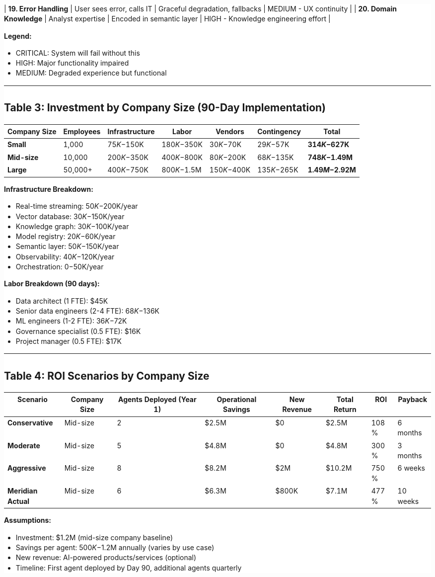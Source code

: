 | **19. Error Handling** | User sees error, calls IT | Graceful degradation, fallbacks | MEDIUM - UX continuity |
| **20. Domain Knowledge** | Analyst expertise | Encoded in semantic layer | HIGH - Knowledge engineering effort |

**Legend:**
- CRITICAL: System will fail without this
- HIGH: Major functionality impaired
- MEDIUM: Degraded experience but functional

---

## Table 3: Investment by Company Size (90-Day Implementation)

| Company Size | Employees | Infrastructure | Labor | Vendors | Contingency | **Total** |
|--------------|-----------|----------------|-------|---------|-------------|-----------|
| **Small** | 1,000 | $75K-$150K | $180K-$350K | $30K-$70K | $29K-$57K | **$314K-$627K** |
| **Mid-size** | 10,000 | $200K-$350K | $400K-$800K | $80K-$200K | $68K-$135K | **$748K-$1.49M** |
| **Large** | 50,000+ | $400K-$750K | $800K-$1.5M | $150K-$400K | $135K-$265K | **$1.49M-$2.92M** |

**Infrastructure Breakdown:**
- Real-time streaming: $50K-$200K/year
- Vector database: $30K-$150K/year
- Knowledge graph: $30K-$100K/year
- Model registry: $20K-$60K/year
- Semantic layer: $50K-$150K/year
- Observability: $40K-$120K/year
- Orchestration: $0-$50K/year

**Labor Breakdown (90 days):**
- Data architect (1 FTE): $45K
- Senior data engineers (2-4 FTE): $68K-$136K
- ML engineers (1-2 FTE): $36K-$72K
- Governance specialist (0.5 FTE): $16K
- Project manager (0.5 FTE): $17K

---

## Table 4: ROI Scenarios by Company Size

| Scenario | Company Size | Agents Deployed (Year 1) | Operational Savings | New Revenue | Total Return | ROI | Payback |
|----------|--------------|--------------------------|---------------------|-------------|--------------|-----|---------|
| **Conservative** | Mid-size | 2 | $2.5M | $0 | $2.5M | 108% | 6 months |
| **Moderate** | Mid-size | 5 | $4.8M | $0 | $4.8M | 300% | 3 months |
| **Aggressive** | Mid-size | 8 | $8.2M | $2M | $10.2M | 750% | 6 weeks |
| **Meridian Actual** | Mid-size | 6 | $6.3M | $800K | $7.1M | 477% | 10 weeks |

**Assumptions:**
- Investment: $1.2M (mid-size company baseline)
- Savings per agent: $500K-$1.2M annually (varies by use case)
- New revenue: AI-powered products/services (optional)
- Timeline: First agent deployed by Day 90, additional agents quarterly

